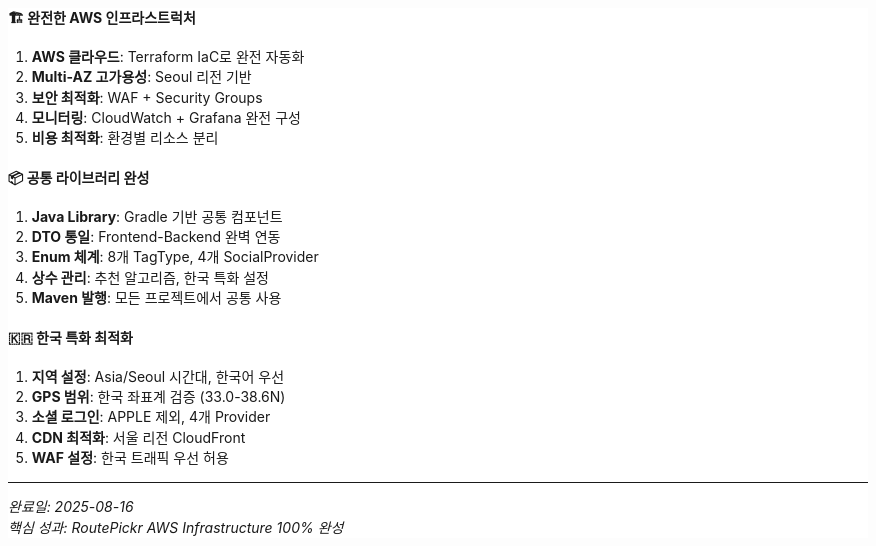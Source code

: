 #### 🏗️ 완전한 AWS 인프라스트럭처
1. **AWS 클라우드**: Terraform IaC로 완전 자동화
2. **Multi-AZ 고가용성**: Seoul 리전 기반
3. **보안 최적화**: WAF + Security Groups
4. **모니터링**: CloudWatch + Grafana 완전 구성
5. **비용 최적화**: 환경별 리소스 분리

#### 📦 공통 라이브러리 완성
1. **Java Library**: Gradle 기반 공통 컴포넌트
2. **DTO 통일**: Frontend-Backend 완벽 연동
3. **Enum 체계**: 8개 TagType, 4개 SocialProvider
4. **상수 관리**: 추천 알고리즘, 한국 특화 설정
5. **Maven 발행**: 모든 프로젝트에서 공통 사용

#### 🇰🇷 한국 특화 최적화
1. **지역 설정**: Asia/Seoul 시간대, 한국어 우선
2. **GPS 범위**: 한국 좌표계 검증 (33.0-38.6N)
3. **소셜 로그인**: APPLE 제외, 4개 Provider
4. **CDN 최적화**: 서울 리전 CloudFront
5. **WAF 설정**: 한국 트래픽 우선 허용

---

*완료일: 2025-08-16*  
*핵심 성과: RoutePickr AWS Infrastructure 100% 완성*
